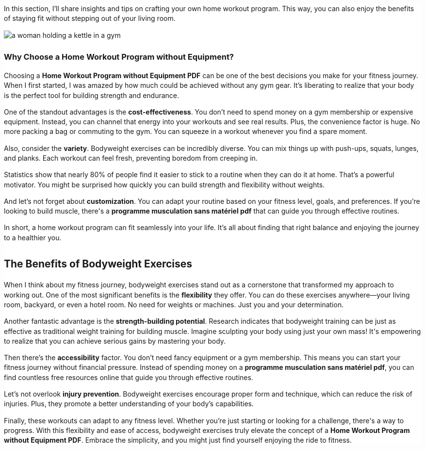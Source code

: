In this section, I’ll share insights and tips on crafting your own home workout program. This way, you can also enjoy the benefits of staying fit without stepping out of your living room.

![a woman holding a kettle in a gym](/images/blog/bodybuilding-programs/home-workout-program-without-equipment-pdf/home_workout_r951FqxHTao.jpg 'a woman holding a kettle in a gym')

### Why Choose a Home Workout Program without Equipment?

Choosing a **Home Workout Program without Equipment PDF** can be one of the best decisions you make for your fitness journey. When I first started, I was amazed by how much could be achieved without any gym gear. It’s liberating to realize that your body is the perfect tool for building strength and endurance.

One of the standout advantages is the **cost-effectiveness**. You don’t need to spend money on a gym membership or expensive equipment. Instead, you can channel that energy into your workouts and see real results. Plus, the convenience factor is huge. No more packing a bag or commuting to the gym. You can squeeze in a workout whenever you find a spare moment.

Also, consider the **variety**. Bodyweight exercises can be incredibly diverse. You can mix things up with push-ups, squats, lunges, and planks. Each workout can feel fresh, preventing boredom from creeping in.

Statistics show that nearly 80% of people find it easier to stick to a routine when they can do it at home. That’s a powerful motivator. You might be surprised how quickly you can build strength and flexibility without weights.

And let’s not forget about **customization**. You can adapt your routine based on your fitness level, goals, and preferences. If you’re looking to build muscle, there's a **programme musculation sans matériel pdf** that can guide you through effective routines.

In short, a home workout program can fit seamlessly into your life. It’s all about finding that right balance and enjoying the journey to a healthier you.

## The Benefits of Bodyweight Exercises

When I think about my fitness journey, bodyweight exercises stand out as a cornerstone that transformed my approach to working out. One of the most significant benefits is the **flexibility** they offer. You can do these exercises anywhere—your living room, backyard, or even a hotel room. No need for weights or machines. Just you and your determination.

Another fantastic advantage is the **strength-building potential**. Research indicates that bodyweight training can be just as effective as traditional weight training for building muscle. Imagine sculpting your body using just your own mass! It's empowering to realize that you can achieve serious gains by mastering your body.

Then there’s the **accessibility** factor. You don’t need fancy equipment or a gym membership. This means you can start your fitness journey without financial pressure. Instead of spending money on a **programme musculation sans matériel pdf**, you can find countless free resources online that guide you through effective routines.

Let’s not overlook **injury prevention**. Bodyweight exercises encourage proper form and technique, which can reduce the risk of injuries. Plus, they promote a better understanding of your body’s capabilities.

Finally, these workouts can adapt to any fitness level. Whether you’re just starting or looking for a challenge, there's a way to progress. With this flexibility and ease of access, bodyweight exercises truly elevate the concept of a **Home Workout Program without Equipment PDF**. Embrace the simplicity, and you might just find yourself enjoying the ride to fitness.
